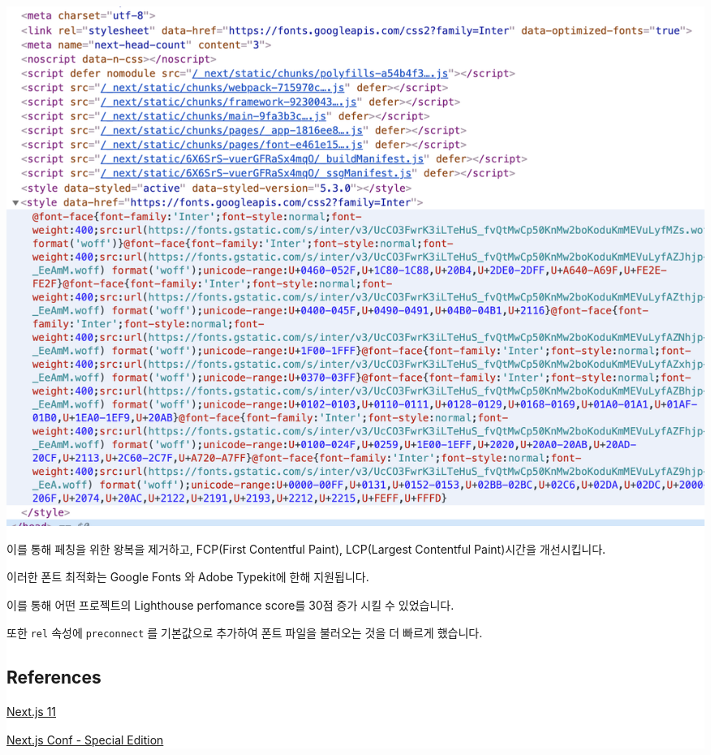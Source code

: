 ![Next%20js%2011%20new%20features/Untitled%207.png](Next%20js%2011%20new%20features/Untitled%207.png)

이를 통해 페칭을 위한 왕복을 제거하고, FCP(First Contentful Paint), LCP(Largest Contentful Paint)시간을 개선시킵니다.

이러한 폰트 최적화는 Google Fonts 와 Adobe Typekit에 한해 지원됩니다.

이를 통해 어떤 프로젝트의 Lighthouse perfomance score를 30점 증가 시킬 수 있었습니다.

또한 `rel` 속성에 `preconnect` 를 기본값으로 추가하여 폰트 파일을 불러오는 것을 더 빠르게 했습니다.

## References

[Next.js 11](https://nextjs.org/blog/next-11)

[Next.js Conf - Special Edition](https://www.youtube.com/watch?v=ze8ycxc1UzE&t=919s)
